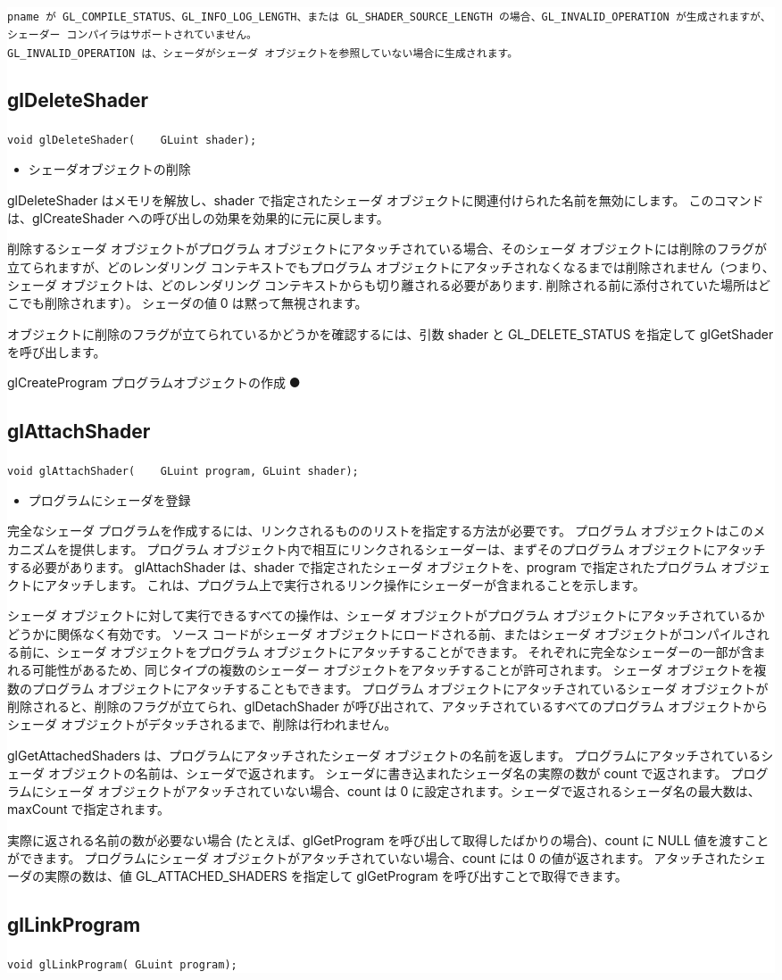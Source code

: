 ```
pname が GL_COMPILE_STATUS、GL_INFO_LOG_LENGTH、または GL_SHADER_SOURCE_LENGTH の場合、GL_INVALID_OPERATION が生成されますが、シェーダー コンパイラはサポートされていません。
GL_INVALID_OPERATION は、シェーダがシェーダ オブジェクトを参照していない場合に生成されます。

```


## glDeleteShader
```
void glDeleteShader(	GLuint shader);
```
- シェーダオブジェクトの削除

glDeleteShader はメモリを解放し、shader で指定されたシェーダ オブジェクトに関連付けられた名前を無効にします。 このコマンドは、glCreateShader への呼び出しの効果を効果的に元に戻します。

削除するシェーダ オブジェクトがプログラム オブジェクトにアタッチされている場合、そのシェーダ オブジェクトには削除のフラグが立てられますが、どのレンダリング コンテキストでもプログラム オブジェクトにアタッチされなくなるまでは削除されません（つまり、シェーダ オブジェクトは、どのレンダリング コンテキストからも切り離される必要があります. 削除される前に添付されていた場所はどこでも削除されます）。 シェーダの値 0 は黙って無視されます。

オブジェクトに削除のフラグが立てられているかどうかを確認するには、引数 shader と GL_DELETE_STATUS を指定して glGetShader を呼び出します。



glCreateProgram	プログラムオブジェクトの作成 ●

## glAttachShader
```
void glAttachShader(	GLuint program, GLuint shader);
```
- プログラムにシェーダを登録

完全なシェーダ プログラムを作成するには、リンクされるもののリストを指定する方法が必要です。 プログラム オブジェクトはこのメカニズムを提供します。 プログラム オブジェクト内で相互にリンクされるシェーダーは、まずそのプログラム オブジェクトにアタッチする必要があります。 glAttachShader は、shader で指定されたシェーダ オブジェクトを、program で指定されたプログラム オブジェクトにアタッチします。 これは、プログラム上で実行されるリンク操作にシェーダーが含まれることを示します。

シェーダ オブジェクトに対して実行できるすべての操作は、シェーダ オブジェクトがプログラム オブジェクトにアタッチされているかどうかに関係なく有効です。 ソース コードがシェーダ オブジェクトにロードされる前、またはシェーダ オブジェクトがコンパイルされる前に、シェーダ オブジェクトをプログラム オブジェクトにアタッチすることができます。 それぞれに完全なシェーダーの一部が含まれる可能性があるため、同じタイプの複数のシェーダー オブジェクトをアタッチすることが許可されます。 シェーダ オブジェクトを複数のプログラム オブジェクトにアタッチすることもできます。 プログラム オブジェクトにアタッチされているシェーダ オブジェクトが削除されると、削除のフラグが立てられ、glDetachShader が呼び出されて、アタッチされているすべてのプログラム オブジェクトからシェーダ オブジェクトがデタッチされるまで、削除は行われません。


glGetAttachedShaders は、プログラムにアタッチされたシェーダ オブジェクトの名前を返します。 プログラムにアタッチされているシェーダ オブジェクトの名前は、シェーダで返されます。 シェーダに書き込まれたシェーダ名の実際の数が count で返されます。 プログラムにシェーダ オブジェクトがアタッチされていない場合、count は 0 に設定されます。シェーダで返されるシェーダ名の最大数は、maxCount で指定されます。

実際に返される名前の数が必要ない場合 (たとえば、glGetProgram を呼び出して取得したばかりの場合)、count に NULL 値を渡すことができます。 プログラムにシェーダ オブジェクトがアタッチされていない場合、count には 0 の値が返されます。 アタッチされたシェーダの実際の数は、値 GL_ATTACHED_SHADERS を指定して glGetProgram を呼び出すことで取得できます。


## glLinkProgram
```
void glLinkProgram(	GLuint program);
```
